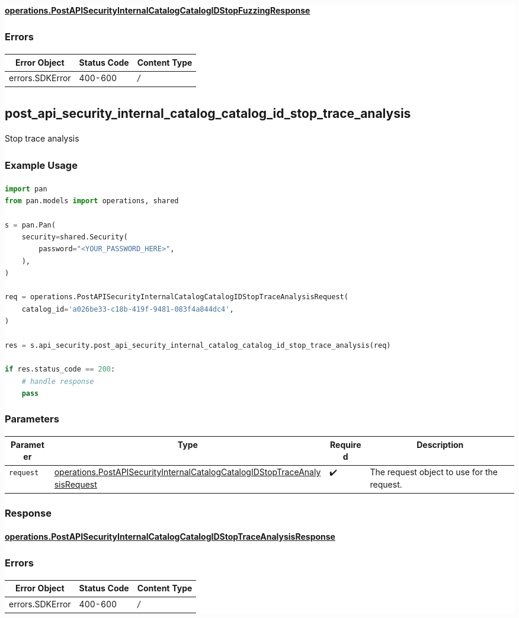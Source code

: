 **[operations.PostAPISecurityInternalCatalogCatalogIDStopFuzzingResponse](../../models/operations/postapisecurityinternalcatalogcatalogidstopfuzzingresponse.md)**
### Errors

| Error Object    | Status Code     | Content Type    |
| --------------- | --------------- | --------------- |
| errors.SDKError | 400-600         | */*             |

## post_api_security_internal_catalog_catalog_id_stop_trace_analysis

Stop trace analysis

### Example Usage

```python
import pan
from pan.models import operations, shared

s = pan.Pan(
    security=shared.Security(
        password="<YOUR_PASSWORD_HERE>",
    ),
)

req = operations.PostAPISecurityInternalCatalogCatalogIDStopTraceAnalysisRequest(
    catalog_id='a026be33-c18b-419f-9481-083f4a844dc4',
)

res = s.api_security.post_api_security_internal_catalog_catalog_id_stop_trace_analysis(req)

if res.status_code == 200:
    # handle response
    pass
```

### Parameters

| Parameter                                                                                                                                                                | Type                                                                                                                                                                     | Required                                                                                                                                                                 | Description                                                                                                                                                              |
| ------------------------------------------------------------------------------------------------------------------------------------------------------------------------ | ------------------------------------------------------------------------------------------------------------------------------------------------------------------------ | ------------------------------------------------------------------------------------------------------------------------------------------------------------------------ | ------------------------------------------------------------------------------------------------------------------------------------------------------------------------ |
| `request`                                                                                                                                                                | [operations.PostAPISecurityInternalCatalogCatalogIDStopTraceAnalysisRequest](../../models/operations/postapisecurityinternalcatalogcatalogidstoptraceanalysisrequest.md) | :heavy_check_mark:                                                                                                                                                       | The request object to use for the request.                                                                                                                               |


### Response

**[operations.PostAPISecurityInternalCatalogCatalogIDStopTraceAnalysisResponse](../../models/operations/postapisecurityinternalcatalogcatalogidstoptraceanalysisresponse.md)**
### Errors

| Error Object    | Status Code     | Content Type    |
| --------------- | --------------- | --------------- |
| errors.SDKError | 400-600         | */*             |
